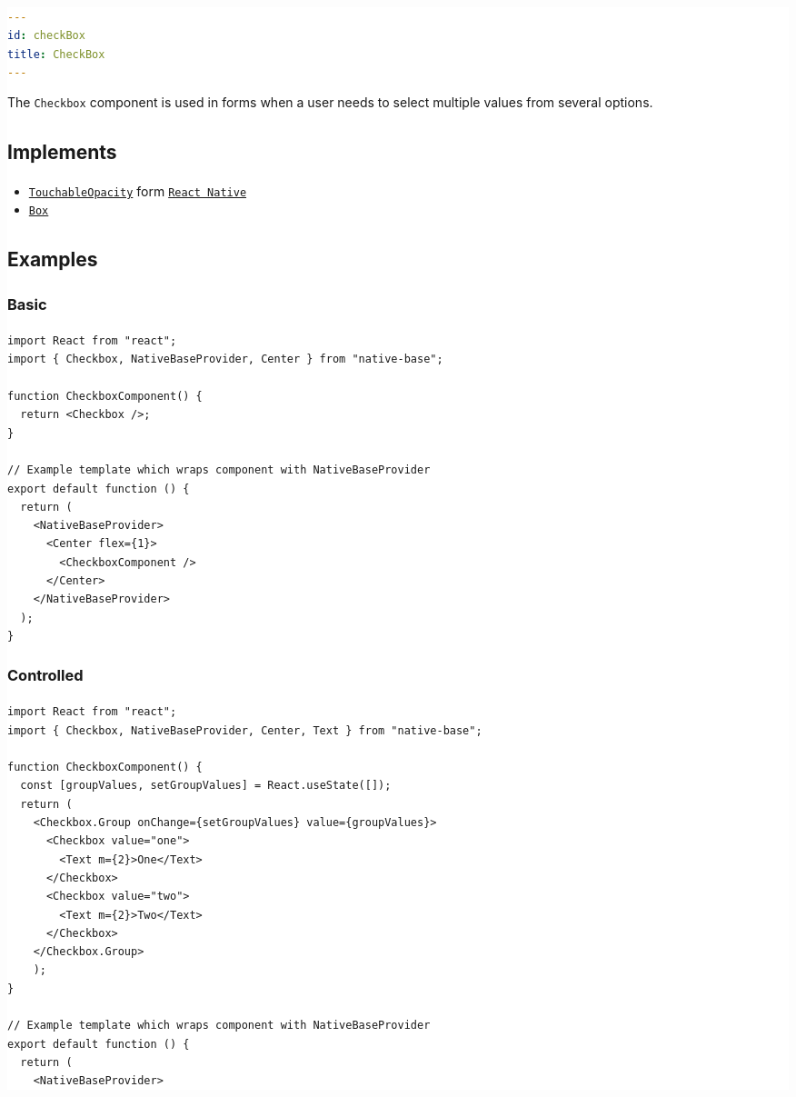 ```yaml
---
id: checkBox
title: CheckBox
---
```


The `Checkbox` component is used in forms when a user needs to select multiple values from several options.

## Implements

- [`TouchableOpacity`](https://reactnative.dev/docs/touchableopacity) form [`React Native`](https://reactnative.dev)
- [`Box`](box.md)

## Examples

### Basic

```SnackPlayer name=CheckBox%20Usage
import React from "react";
import { Checkbox, NativeBaseProvider, Center } from "native-base";

function CheckboxComponent() {
  return <Checkbox />;
}

// Example template which wraps component with NativeBaseProvider
export default function () {
  return (
    <NativeBaseProvider>
      <Center flex={1}>
        <CheckboxComponent />
      </Center>
    </NativeBaseProvider>
  );
}
```

### Controlled

```SnackPlayer name=CheckBox%20Controlled
import React from "react";
import { Checkbox, NativeBaseProvider, Center, Text } from "native-base";

function CheckboxComponent() {
  const [groupValues, setGroupValues] = React.useState([]);
  return (
    <Checkbox.Group onChange={setGroupValues} value={groupValues}>
      <Checkbox value="one">
        <Text m={2}>One</Text>
      </Checkbox>
      <Checkbox value="two">
        <Text m={2}>Two</Text>
      </Checkbox>
    </Checkbox.Group>
    );
}

// Example template which wraps component with NativeBaseProvider
export default function () {
  return (
    <NativeBaseProvider>
```